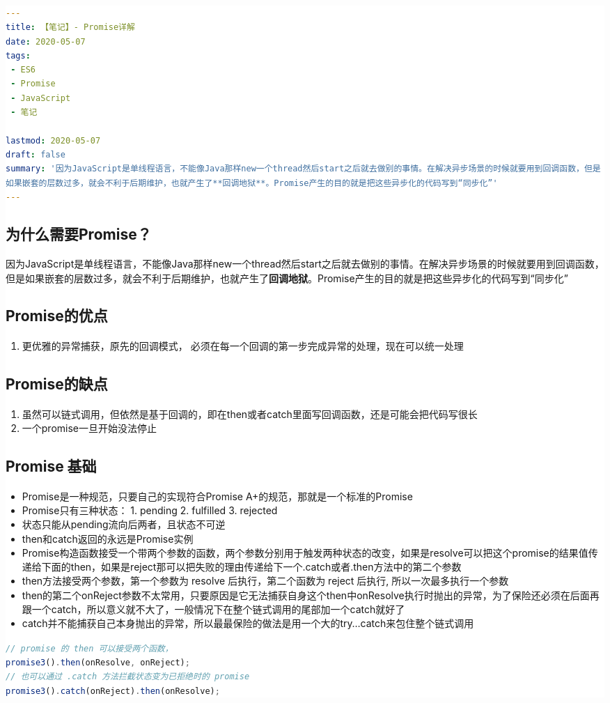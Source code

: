 ```yaml
---
title: 【笔记】- Promise详解
date: 2020-05-07
tags:
 - ES6
 - Promise
 - JavaScript
 - 笔记

lastmod: 2020-05-07
draft: false
summary: '因为JavaScript是单线程语言，不能像Java那样new一个thread然后start之后就去做别的事情。在解决异步场景的时候就要用到回调函数，但是如果嵌套的层数过多，就会不利于后期维护，也就产生了**回调地狱**。Promise产生的目的就是把这些异步化的代码写到“同步化”'
---
```


## 为什么需要Promise？

因为JavaScript是单线程语言，不能像Java那样new一个thread然后start之后就去做别的事情。在解决异步场景的时候就要用到回调函数，但是如果嵌套的层数过多，就会不利于后期维护，也就产生了**回调地狱**。Promise产生的目的就是把这些异步化的代码写到“同步化”


## Promise的优点

1. 更优雅的异常捕获，原先的回调模式， 必须在每一个回调的第一步完成异常的处理，现在可以统一处理

## Promise的缺点

1. 虽然可以链式调用，但依然是基于回调的，即在then或者catch里面写回调函数，还是可能会把代码写很长
2. 一个promise一旦开始没法停止

## Promise 基础

- Promise是一种规范，只要自己的实现符合Promise A+的规范，那就是一个标准的Promise
- Promise只有三种状态： 1. pending 2. fulfilled 3. rejected
- 状态只能从pending流向后两者，且状态不可逆
- then和catch返回的永远是Promise实例
- Promise构造函数接受一个带两个参数的函数，两个参数分别用于触发两种状态的改变，如果是resolve可以把这个promise的结果值传递给下面的then，如果是reject那可以把失败的理由传递给下一个.catch或者.then方法中的第二个参数
- then方法接受两个参数，第⼀个参数为 resolve 后执⾏，第⼆个函数为 reject 后执⾏, 所以一次最多执行一个参数
- then的第二个onReject参数不太常用，只要原因是它无法捕获自身这个then中onResolve执行时抛出的异常，为了保险还必须在后面再跟一个catch，所以意义就不大了，一般情况下在整个链式调用的尾部加一个catch就好了
- catch并不能捕获自己本身抛出的异常，所以最最保险的做法是用一个大的try…catch来包住整个链式调用

```javascript
// promise 的 then 可以接受两个函数，
promise3().then(onResolve, onReject);
// 也可以通过 .catch ⽅法拦截状态变为已拒绝时的 promise
promise3().catch(onReject).then(onResolve);
```
